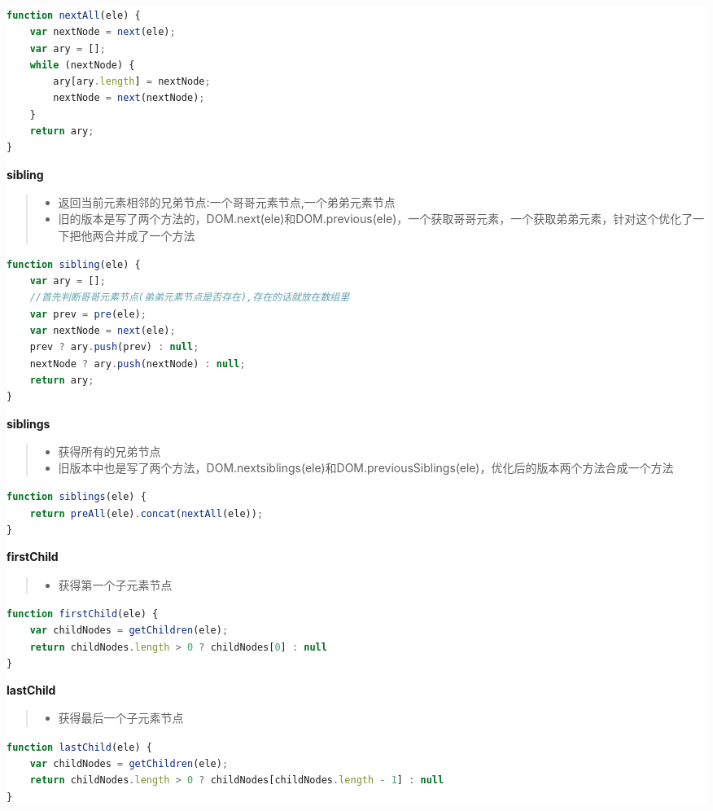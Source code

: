 ```javascript
function nextAll(ele) {
    var nextNode = next(ele);
    var ary = [];
    while (nextNode) {
        ary[ary.length] = nextNode;
        nextNode = next(nextNode);
    }
    return ary;
}
```

**sibling**
> * 返回当前元素相邻的兄弟节点:一个哥哥元素节点,一个弟弟元素节点
> * 旧的版本是写了两个方法的，DOM.next(ele)和DOM.previous(ele)，一个获取哥哥元素，一个获取弟弟元素，针对这个优化了一下把他两合并成了一个方法

```javascript
function sibling(ele) {
    var ary = [];
    //首先判断哥哥元素节点(弟弟元素节点是否存在),存在的话就放在数组里
    var prev = pre(ele);
    var nextNode = next(ele);
    prev ? ary.push(prev) : null;
    nextNode ? ary.push(nextNode) : null;
    return ary;
}
```

**siblings**
> * 获得所有的兄弟节点
> * 旧版本中也是写了两个方法，DOM.nextsiblings(ele)和DOM.previousSiblings(ele)，优化后的版本两个方法合成一个方法

```javascript
function siblings(ele) {
    return preAll(ele).concat(nextAll(ele));
}
```

**firstChild**
> * 获得第一个子元素节点

```javascript
function firstChild(ele) {
    var childNodes = getChildren(ele);
    return childNodes.length > 0 ? childNodes[0] : null
}
```

**lastChild**
> * 获得最后一个子元素节点

```javascript
function lastChild(ele) {
    var childNodes = getChildren(ele);
    return childNodes.length > 0 ? childNodes[childNodes.length - 1] : null
}
```
